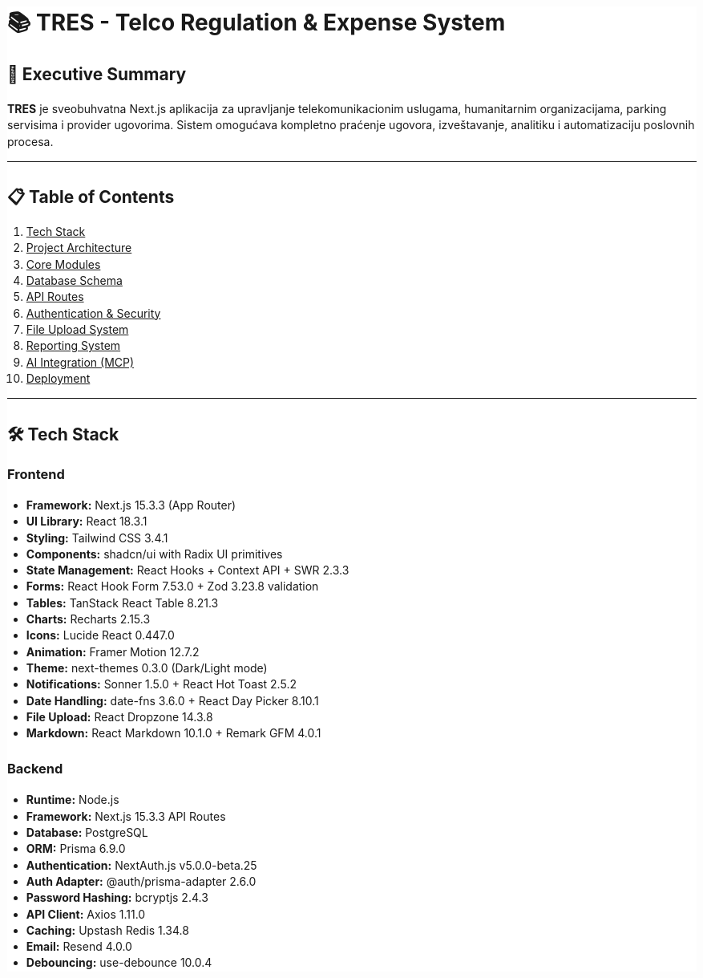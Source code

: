 # 📚 TRES - Telco Regulation & Expense System

## 🎯 Executive Summary

**TRES** je sveobuhvatna Next.js aplikacija za upravljanje telekomunikacionim uslugama, humanitarnim organizacijama, parking servisima i provider ugovorima. Sistem omogućava kompletno praćenje ugovora, izveštavanje, analitiku i automatizaciju poslovnih procesa.

---

## 📋 Table of Contents

1. [Tech Stack](#-tech-stack)
2. [Project Architecture](#-project-architecture)
3. [Core Modules](#-core-modules)
4. [Database Schema](#-database-schema)
5. [API Routes](#-api-routes)
6. [Authentication & Security](#-authentication--security)
7. [File Upload System](#-file-upload-system)
8. [Reporting System](#-reporting-system)
9. [AI Integration (MCP)](#-ai-integration-mcp)
10. [Deployment](#-deployment)

---

## 🛠 Tech Stack

### Frontend
- **Framework:** Next.js 15.3.3 (App Router)
- **UI Library:** React 18.3.1
- **Styling:** Tailwind CSS 3.4.1
- **Components:** shadcn/ui with Radix UI primitives
- **State Management:** React Hooks + Context API + SWR 2.3.3
- **Forms:** React Hook Form 7.53.0 + Zod 3.23.8 validation
- **Tables:** TanStack React Table 8.21.3
- **Charts:** Recharts 2.15.3
- **Icons:** Lucide React 0.447.0
- **Animation:** Framer Motion 12.7.2
- **Theme:** next-themes 0.3.0 (Dark/Light mode)
- **Notifications:** Sonner 1.5.0 + React Hot Toast 2.5.2
- **Date Handling:** date-fns 3.6.0 + React Day Picker 8.10.1
- **File Upload:** React Dropzone 14.3.8
- **Markdown:** React Markdown 10.1.0 + Remark GFM 4.0.1

### Backend
- **Runtime:** Node.js
- **Framework:** Next.js 15.3.3 API Routes
- **Database:** PostgreSQL
- **ORM:** Prisma 6.9.0
- **Authentication:** NextAuth.js v5.0.0-beta.25
- **Auth Adapter:** @auth/prisma-adapter 2.6.0
- **Password Hashing:** bcryptjs 2.4.3
- **API Client:** Axios 1.11.0
- **Caching:** Upstash Redis 1.34.8
- **Email:** Resend 4.0.0
- **Debouncing:** use-debounce 10.0.4
